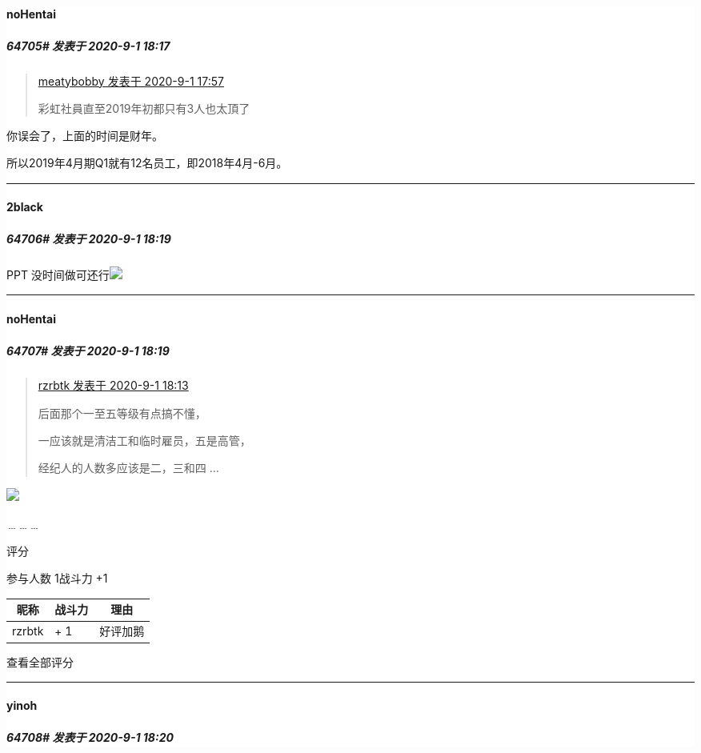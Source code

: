####  noHentai  
##### 64705#       发表于 2020-9-1 18:17


<blockquote><a href="httphttps://bbs.saraba1st.com/2b/forum.php?mod=redirect&amp;goto=findpost&amp;pid=48612724&amp;ptid=1941579" target="_blank">meatybobby 发表于 2020-9-1 17:57</a>

彩虹社員直至2019年初都只有3人也太頂了</blockquote>
你误会了，上面的时间是财年。

所以2019年4月期Q1就有12名员工，即2018年4月-6月。


*****

####  2black  
##### 64706#       发表于 2020-9-1 18:19


PPT 没时间做可还行<img src="https://static.saraba1st.com/image/smiley/face2017/004.gif" referrerpolicy="no-referrer">


*****

####  noHentai  
##### 64707#       发表于 2020-9-1 18:19


<blockquote><a href="httphttps://bbs.saraba1st.com/2b/forum.php?mod=redirect&amp;goto=findpost&amp;pid=48612839&amp;ptid=1941579" target="_blank">rzrbtk 发表于 2020-9-1 18:13</a>

后面那个一至五等级有点搞不懂，

一应该就是清洁工和临时雇员，五是高管，

经纪人的人数多应该是二，三和四 ...</blockquote>
<img src="https://p.sda1.dev/0/a3678327ca29030e6b89c863d67c9b98/image.png" referrerpolicy="no-referrer">


﹍﹍﹍

评分


 参与人数 1战斗力 +1

|昵称|战斗力|理由|
|----|---|---|
| rzrbtk| + 1|好评加鹅|


查看全部评分


*****

####  yinoh  
##### 64708#       发表于 2020-9-1 18:20
